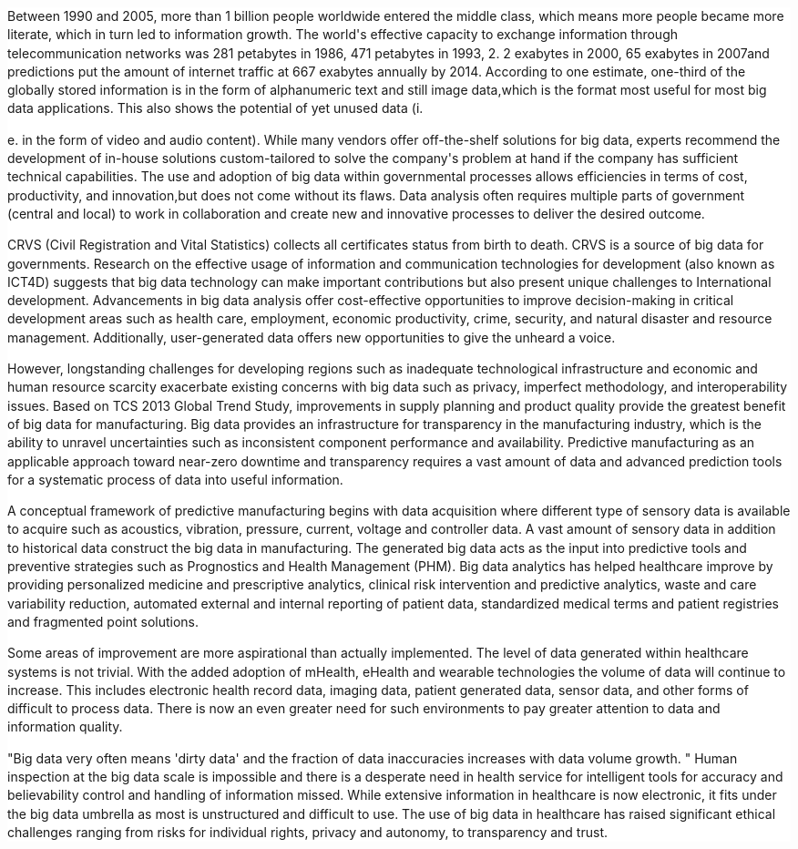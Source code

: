 Between 1990 and 2005, more than 1 billion people worldwide entered the middle class, which means more people became more literate, which in turn led to information growth. The world's effective capacity to exchange information through telecommunication networks was 281 petabytes in 1986, 471 petabytes in 1993, 2. 2 exabytes in 2000, 65 exabytes in 2007and predictions put the amount of internet traffic at 667 exabytes annually by 2014. According to one estimate, one-third of the globally stored information is in the form of alphanumeric text and still image data,which is the format most useful for most big data applications. This also shows the potential of yet unused data (i.

e. in the form of video and audio content). While many vendors offer off-the-shelf solutions for big data, experts recommend the development of in-house solutions custom-tailored to solve the company's problem at hand if the company has sufficient technical capabilities. The use and adoption of big data within governmental processes allows efficiencies in terms of cost, productivity, and innovation,but does not come without its flaws. Data analysis often requires multiple parts of government (central and local) to work in collaboration and create new and innovative processes to deliver the desired outcome.

CRVS (Civil Registration and Vital Statistics) collects all certificates status from birth to death. CRVS is a source of big data for governments. Research on the effective usage of information and communication technologies for development (also known as ICT4D) suggests that big data technology can make important contributions but also present unique challenges to International development. Advancements in big data analysis offer cost-effective opportunities to improve decision-making in critical development areas such as health care, employment, economic productivity, crime, security, and natural disaster and resource management. Additionally, user-generated data offers new opportunities to give the unheard a voice.

However, longstanding challenges for developing regions such as inadequate technological infrastructure and economic and human resource scarcity exacerbate existing concerns with big data such as privacy, imperfect methodology, and interoperability issues. Based on TCS 2013 Global Trend Study, improvements in supply planning and product quality provide the greatest benefit of big data for manufacturing. Big data provides an infrastructure for transparency in the manufacturing industry, which is the ability to unravel uncertainties such as inconsistent component performance and availability. Predictive manufacturing as an applicable approach toward near-zero downtime and transparency requires a vast amount of data and advanced prediction tools for a systematic process of data into useful information.

A conceptual framework of predictive manufacturing begins with data acquisition where different type of sensory data is available to acquire such as acoustics, vibration, pressure, current, voltage and controller data. A vast amount of sensory data in addition to historical data construct the big data in manufacturing. The generated big data acts as the input into predictive tools and preventive strategies such as Prognostics and Health Management (PHM). Big data analytics has helped healthcare improve by providing personalized medicine and prescriptive analytics, clinical risk intervention and predictive analytics, waste and care variability reduction, automated external and internal reporting of patient data, standardized medical terms and patient registries and fragmented point solutions.

Some areas of improvement are more aspirational than actually implemented. The level of data generated within healthcare systems is not trivial. With the added adoption of mHealth, eHealth and wearable technologies the volume of data will continue to increase. This includes electronic health record data, imaging data, patient generated data, sensor data, and other forms of difficult to process data. There is now an even greater need for such environments to pay greater attention to data and information quality.

"Big data very often means 'dirty data' and the fraction of data inaccuracies increases with data volume growth. " Human inspection at the big data scale is impossible and there is a desperate need in health service for intelligent tools for accuracy and believability control and handling of information missed. While extensive information in healthcare is now electronic, it fits under the big data umbrella as most is unstructured and difficult to use. The use of big data in healthcare has raised significant ethical challenges ranging from risks for individual rights, privacy and autonomy, to transparency and trust.
